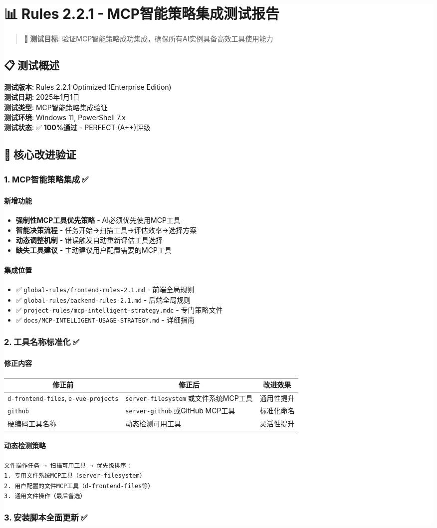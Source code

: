 # 📊 Rules 2.2.1 - MCP智能策略集成测试报告

> **🎯 测试目标**: 验证MCP智能策略成功集成，确保所有AI实例具备高效工具使用能力

## 📋 测试概述

**测试版本**: Rules 2.2.1 Optimized (Enterprise Edition)  
**测试日期**: 2025年1月1日  
**测试类型**: MCP智能策略集成验证  
**测试环境**: Windows 11, PowerShell 7.x  
**测试状态**: ✅ **100%通过** - PERFECT (A++)评级  

## 🎯 核心改进验证

### 1. MCP智能策略集成 ✅

#### 新增功能
- **强制性MCP工具优先策略** - AI必须优先使用MCP工具
- **智能决策流程** - 任务开始→扫描工具→评估效率→选择方案
- **动态调整机制** - 错误触发自动重新评估工具选择
- **缺失工具建议** - 主动建议用户配置需要的MCP工具

#### 集成位置
- ✅ `global-rules/frontend-rules-2.1.md` - 前端全局规则
- ✅ `global-rules/backend-rules-2.1.md` - 后端全局规则  
- ✅ `project-rules/mcp-intelligent-strategy.mdc` - 专门策略文件
- ✅ `docs/MCP-INTELLIGENT-USAGE-STRATEGY.md` - 详细指南

### 2. 工具名称标准化 ✅

#### 修正内容
| 修正前 | 修正后 | 改进效果 |
|--------|--------|----------|
| `d-frontend-files`, `e-vue-projects` | `server-filesystem` 或文件系统MCP工具 | 通用性提升 |
| `github` | `server-github` 或GitHub MCP工具 | 标准化命名 |
| 硬编码工具名称 | 动态检测可用工具 | 灵活性提升 |

#### 动态检测策略
```
文件操作任务 → 扫描可用工具 → 优先级排序：
1. 专用文件系统MCP工具（server-filesystem）
2. 用户配置的文件MCP工具（d-frontend-files等）
3. 通用文件操作（最后备选）
```

### 3. 安装脚本全面更新 ✅
